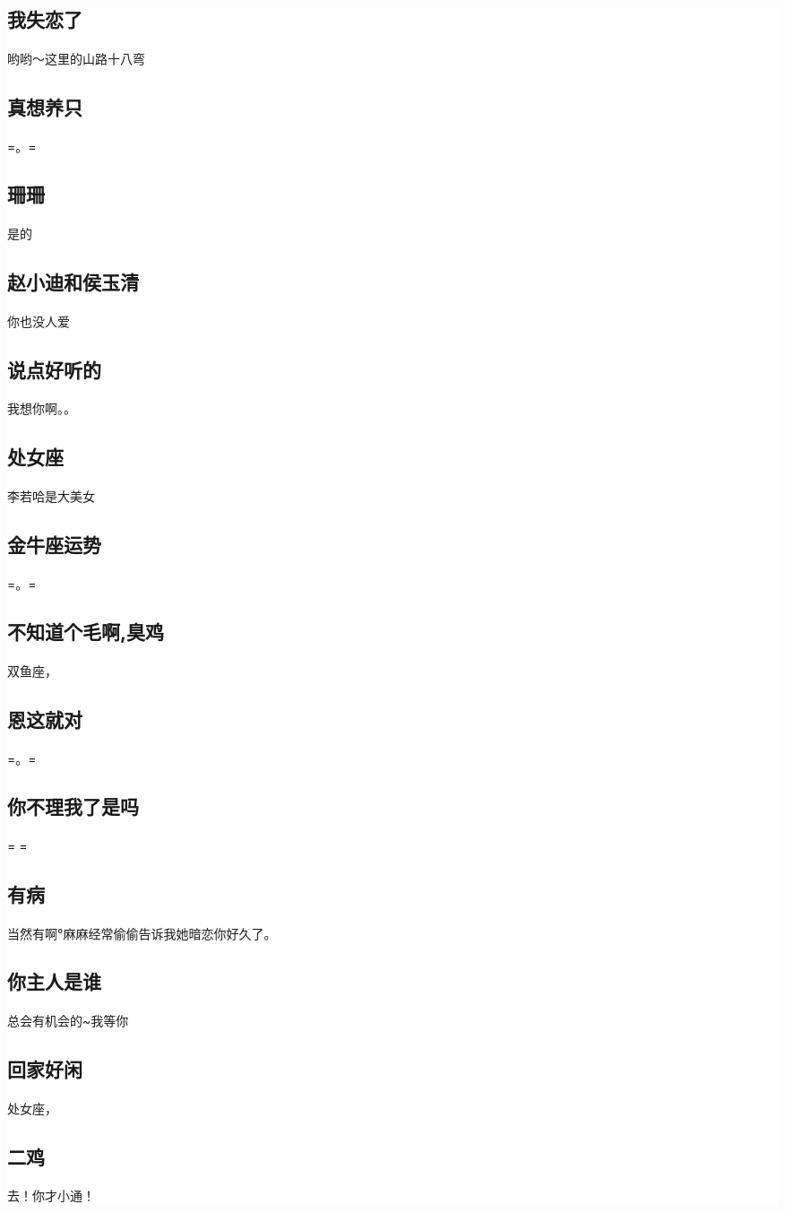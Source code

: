## 我失恋了
哟哟～这里的山路十八弯

## 真想养只
=。=

## 珊珊
是的

## 赵小迪和侯玉清
你也没人爱

## 说点好听的
我想你啊。。

## 处女座
李若哈是大美女

## 金牛座运势
=。=

## 不知道个毛啊,臭鸡
双鱼座，

## 恩这就对
=。=

## 你不理我了是吗
= =

## 有病
当然有啊°麻麻经常偷偷告诉我她暗恋你好久了。

## 你主人是谁
总会有机会的~我等你

## 回家好闲
处女座，

## 二鸡
去！你才小通！
